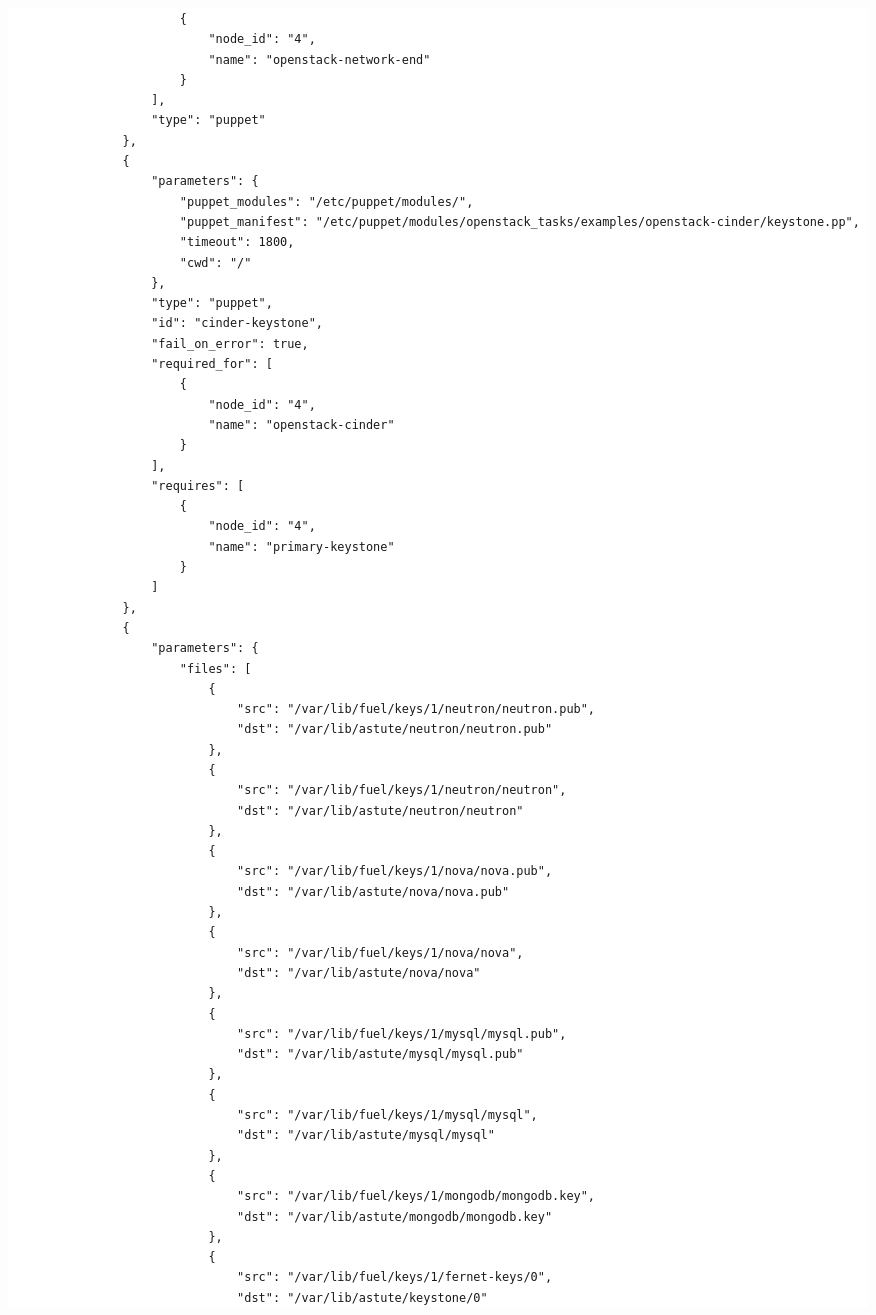                            {
                                "node_id": "4",
                                "name": "openstack-network-end"
                            }
                        ],
                        "type": "puppet"
                    },
                    {
                        "parameters": {
                            "puppet_modules": "/etc/puppet/modules/",
                            "puppet_manifest": "/etc/puppet/modules/openstack_tasks/examples/openstack-cinder/keystone.pp",
                            "timeout": 1800,
                            "cwd": "/"
                        },
                        "type": "puppet",
                        "id": "cinder-keystone",
                        "fail_on_error": true,
                        "required_for": [
                            {
                                "node_id": "4",
                                "name": "openstack-cinder"
                            }
                        ],
                        "requires": [
                            {
                                "node_id": "4",
                                "name": "primary-keystone"
                            }
                        ]
                    },
                    {
                        "parameters": {
                            "files": [
                                {
                                    "src": "/var/lib/fuel/keys/1/neutron/neutron.pub",
                                    "dst": "/var/lib/astute/neutron/neutron.pub"
                                },
                                {
                                    "src": "/var/lib/fuel/keys/1/neutron/neutron",
                                    "dst": "/var/lib/astute/neutron/neutron"
                                },
                                {
                                    "src": "/var/lib/fuel/keys/1/nova/nova.pub",
                                    "dst": "/var/lib/astute/nova/nova.pub"
                                },
                                {
                                    "src": "/var/lib/fuel/keys/1/nova/nova",
                                    "dst": "/var/lib/astute/nova/nova"
                                },
                                {
                                    "src": "/var/lib/fuel/keys/1/mysql/mysql.pub",
                                    "dst": "/var/lib/astute/mysql/mysql.pub"
                                },
                                {
                                    "src": "/var/lib/fuel/keys/1/mysql/mysql",
                                    "dst": "/var/lib/astute/mysql/mysql"
                                },
                                {
                                    "src": "/var/lib/fuel/keys/1/mongodb/mongodb.key",
                                    "dst": "/var/lib/astute/mongodb/mongodb.key"
                                },
                                {
                                    "src": "/var/lib/fuel/keys/1/fernet-keys/0",
                                    "dst": "/var/lib/astute/keystone/0"